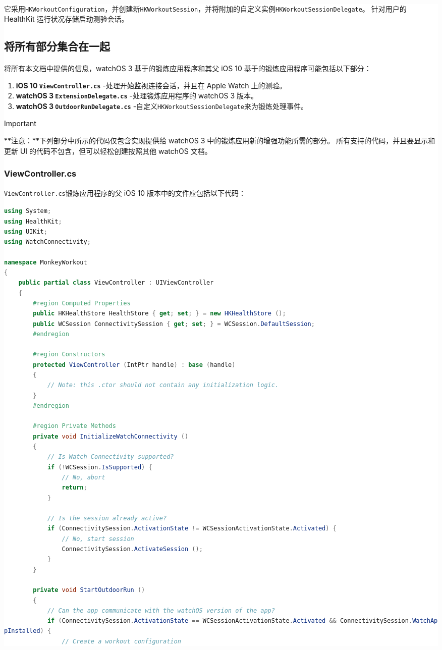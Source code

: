 它采用`HKWorkoutConfiguration`，并创建新`HKWorkoutSession`，并将附加的自定义实例`HKWorkoutSessionDelegate`。 针对用户的 HealthKit 运行状况存储启动测验会话。

## <a name="bringing-all-the-pieces-together"></a>将所有部分集合在一起

将所有本文档中提供的信息，watchOS 3 基于的锻炼应用程序和其父 iOS 10 基于的锻炼应用程序可能包括以下部分：

1. **iOS 10 `ViewController.cs`**  -处理开始监视连接会话，并且在 Apple Watch 上的测验。
2. **watchOS 3 `ExtensionDelegate.cs`**  -处理锻炼应用程序的 watchOS 3 版本。
3. **watchOS 3 `OutdoorRunDelegate.cs`**  -自定义`HKWorkoutSessionDelegate`来为锻炼处理事件。

> [!IMPORTANT]
> **注意：**下列部分中所示的代码仅包含实现提供给 watchOS 3 中的锻炼应用新的增强功能所需的部分。 所有支持的代码，并且要显示和更新 UI 的代码不包含，但可以轻松创建按照其他 watchOS 文档。<p/>



### <a name="viewcontrollercs"></a>ViewController.cs

`ViewController.cs`锻炼应用程序的父 iOS 10 版本中的文件应包括以下代码：

```csharp
using System;
using HealthKit;
using UIKit;
using WatchConnectivity;

namespace MonkeyWorkout
{
    public partial class ViewController : UIViewController
    {
        #region Computed Properties
        public HKHealthStore HealthStore { get; set; } = new HKHealthStore ();
        public WCSession ConnectivitySession { get; set; } = WCSession.DefaultSession;
        #endregion

        #region Constructors
        protected ViewController (IntPtr handle) : base (handle)
        {
            // Note: this .ctor should not contain any initialization logic.
        }
        #endregion

        #region Private Methods
        private void InitializeWatchConnectivity ()
        {
            // Is Watch Connectivity supported?
            if (!WCSession.IsSupported) {
                // No, abort
                return;
            }

            // Is the session already active?
            if (ConnectivitySession.ActivationState != WCSessionActivationState.Activated) {
                // No, start session
                ConnectivitySession.ActivateSession ();
            }
        }

        private void StartOutdoorRun ()
        {
            // Can the app communicate with the watchOS version of the app?
            if (ConnectivitySession.ActivationState == WCSessionActivationState.Activated && ConnectivitySession.WatchAppInstalled) {
                // Create a workout configuration
```
